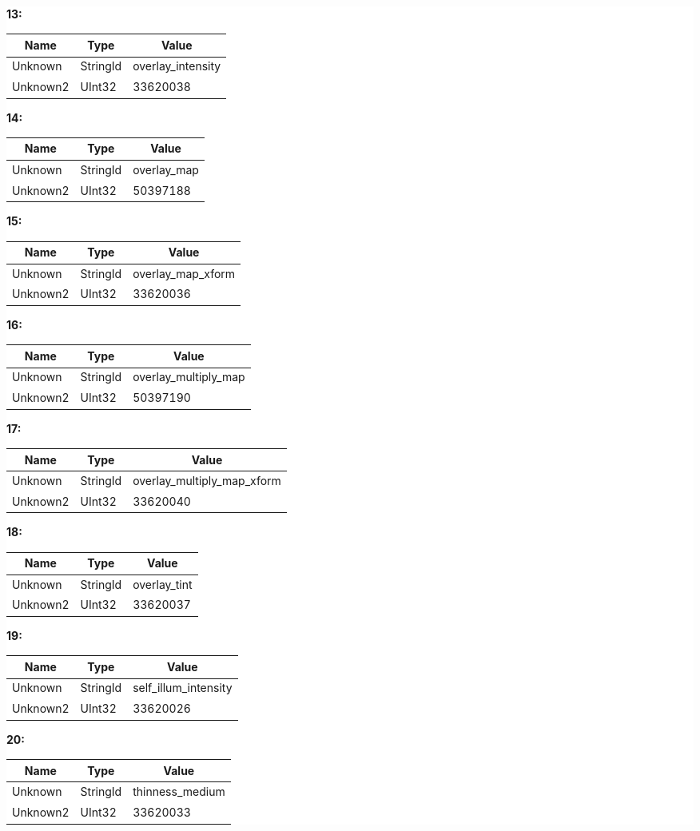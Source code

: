 
**13:**

Name	| Type	| Value
---	|---	|---	|
Unknown	|StringId	|overlay_intensity
Unknown2	|UInt32	|33620038


**14:**

Name	| Type	| Value
---	|---	|---	|
Unknown	|StringId	|overlay_map
Unknown2	|UInt32	|50397188


**15:**

Name	| Type	| Value
---	|---	|---	|
Unknown	|StringId	|overlay_map_xform
Unknown2	|UInt32	|33620036


**16:**

Name	| Type	| Value
---	|---	|---	|
Unknown	|StringId	|overlay_multiply_map
Unknown2	|UInt32	|50397190


**17:**

Name	| Type	| Value
---	|---	|---	|
Unknown	|StringId	|overlay_multiply_map_xform
Unknown2	|UInt32	|33620040


**18:**

Name	| Type	| Value
---	|---	|---	|
Unknown	|StringId	|overlay_tint
Unknown2	|UInt32	|33620037


**19:**

Name	| Type	| Value
---	|---	|---	|
Unknown	|StringId	|self_illum_intensity
Unknown2	|UInt32	|33620026


**20:**

Name	| Type	| Value
---	|---	|---	|
Unknown	|StringId	|thinness_medium
Unknown2	|UInt32	|33620033
